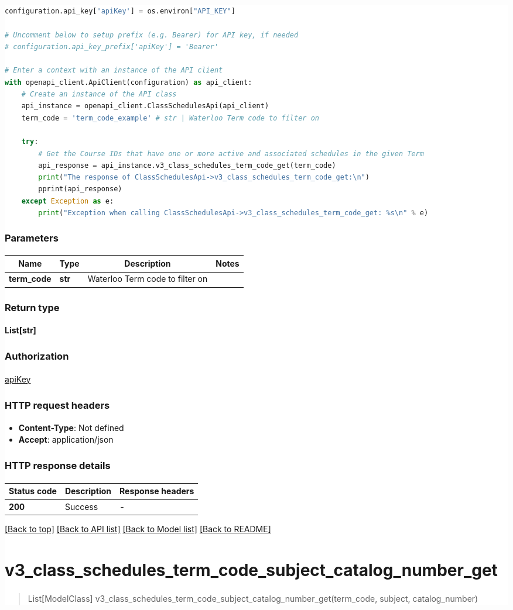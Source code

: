 ```python
configuration.api_key['apiKey'] = os.environ["API_KEY"]

# Uncomment below to setup prefix (e.g. Bearer) for API key, if needed
# configuration.api_key_prefix['apiKey'] = 'Bearer'

# Enter a context with an instance of the API client
with openapi_client.ApiClient(configuration) as api_client:
    # Create an instance of the API class
    api_instance = openapi_client.ClassSchedulesApi(api_client)
    term_code = 'term_code_example' # str | Waterloo Term code to filter on

    try:
        # Get the Course IDs that have one or more active and associated schedules in the given Term
        api_response = api_instance.v3_class_schedules_term_code_get(term_code)
        print("The response of ClassSchedulesApi->v3_class_schedules_term_code_get:\n")
        pprint(api_response)
    except Exception as e:
        print("Exception when calling ClassSchedulesApi->v3_class_schedules_term_code_get: %s\n" % e)
```



### Parameters


Name | Type | Description  | Notes
------------- | ------------- | ------------- | -------------
 **term_code** | **str**| Waterloo Term code to filter on | 

### Return type

**List[str]**

### Authorization

[apiKey](../README.md#apiKey)

### HTTP request headers

 - **Content-Type**: Not defined
 - **Accept**: application/json

### HTTP response details

| Status code | Description | Response headers |
|-------------|-------------|------------------|
**200** | Success |  -  |

[[Back to top]](#) [[Back to API list]](../README.md#documentation-for-api-endpoints) [[Back to Model list]](../README.md#documentation-for-models) [[Back to README]](../README.md)

# **v3_class_schedules_term_code_subject_catalog_number_get**
> List[ModelClass] v3_class_schedules_term_code_subject_catalog_number_get(term_code, subject, catalog_number)
